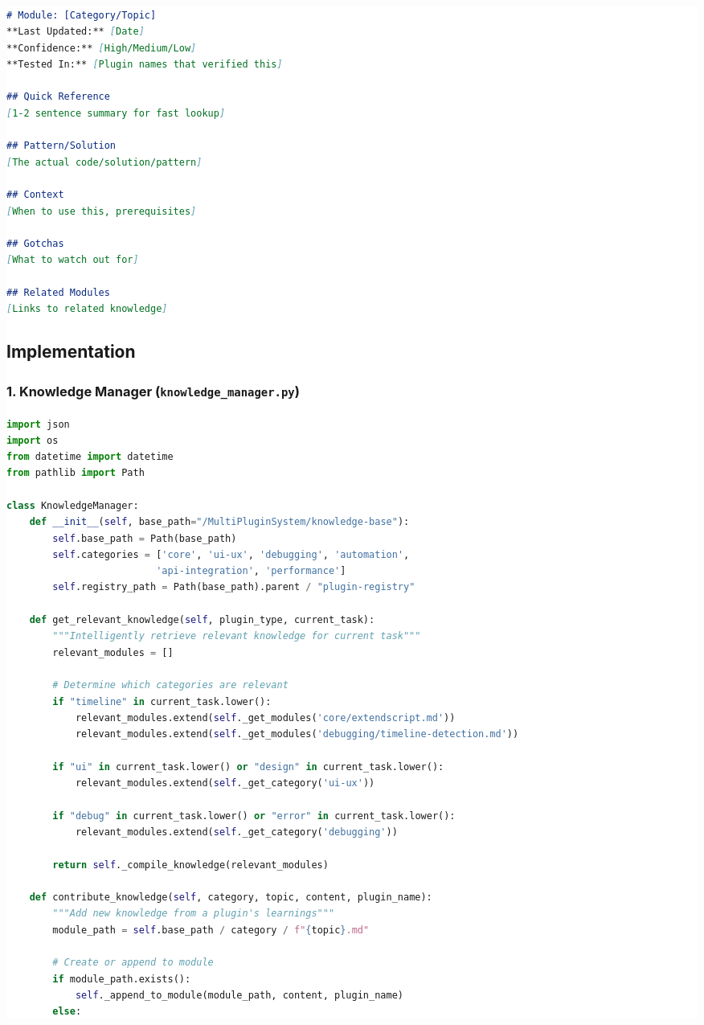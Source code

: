 ```markdown
# Module: [Category/Topic]
**Last Updated:** [Date]
**Confidence:** [High/Medium/Low]
**Tested In:** [Plugin names that verified this]

## Quick Reference
[1-2 sentence summary for fast lookup]

## Pattern/Solution
[The actual code/solution/pattern]

## Context
[When to use this, prerequisites]

## Gotchas
[What to watch out for]

## Related Modules
[Links to related knowledge]
```

## Implementation

### 1. Knowledge Manager (`knowledge_manager.py`)

```python
import json
import os
from datetime import datetime
from pathlib import Path

class KnowledgeManager:
    def __init__(self, base_path="/MultiPluginSystem/knowledge-base"):
        self.base_path = Path(base_path)
        self.categories = ['core', 'ui-ux', 'debugging', 'automation', 
                          'api-integration', 'performance']
        self.registry_path = Path(base_path).parent / "plugin-registry"
        
    def get_relevant_knowledge(self, plugin_type, current_task):
        """Intelligently retrieve relevant knowledge for current task"""
        relevant_modules = []
        
        # Determine which categories are relevant
        if "timeline" in current_task.lower():
            relevant_modules.extend(self._get_modules('core/extendscript.md'))
            relevant_modules.extend(self._get_modules('debugging/timeline-detection.md'))
            
        if "ui" in current_task.lower() or "design" in current_task.lower():
            relevant_modules.extend(self._get_category('ui-ux'))
            
        if "debug" in current_task.lower() or "error" in current_task.lower():
            relevant_modules.extend(self._get_category('debugging'))
            
        return self._compile_knowledge(relevant_modules)
    
    def contribute_knowledge(self, category, topic, content, plugin_name):
        """Add new knowledge from a plugin's learnings"""
        module_path = self.base_path / category / f"{topic}.md"
        
        # Create or append to module
        if module_path.exists():
            self._append_to_module(module_path, content, plugin_name)
        else:
```